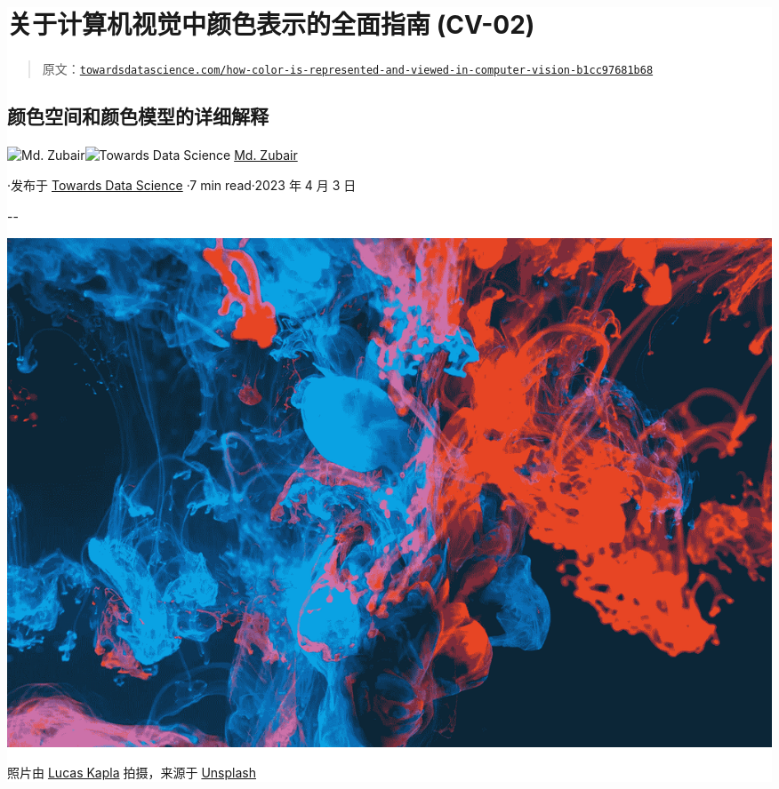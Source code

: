 # 关于计算机视觉中颜色表示的全面指南 (CV-02)

> 原文：[`towardsdatascience.com/how-color-is-represented-and-viewed-in-computer-vision-b1cc97681b68`](https://towardsdatascience.com/how-color-is-represented-and-viewed-in-computer-vision-b1cc97681b68)

## 颜色空间和颜色模型的详细解释

[](https://zubairhossain.medium.com/?source=post_page-----b1cc97681b68--------------------------------)![Md. Zubair](https://zubairhossain.medium.com/?source=post_page-----b1cc97681b68--------------------------------)[](https://towardsdatascience.com/?source=post_page-----b1cc97681b68--------------------------------)![Towards Data Science](https://towardsdatascience.com/?source=post_page-----b1cc97681b68--------------------------------) [Md. Zubair](https://zubairhossain.medium.com/?source=post_page-----b1cc97681b68--------------------------------)

·发布于 [Towards Data Science](https://towardsdatascience.com/?source=post_page-----b1cc97681b68--------------------------------) ·7 min read·2023 年 4 月 3 日

--

![](img/75cba015e48aa64937b4f3ffb861747e.png)

照片由 [Lucas Kapla](https://unsplash.com/@aznbokchoy?utm_source=medium&utm_medium=referral) 拍摄，来源于 [Unsplash](https://unsplash.com/?utm_source=medium&utm_medium=referral)
